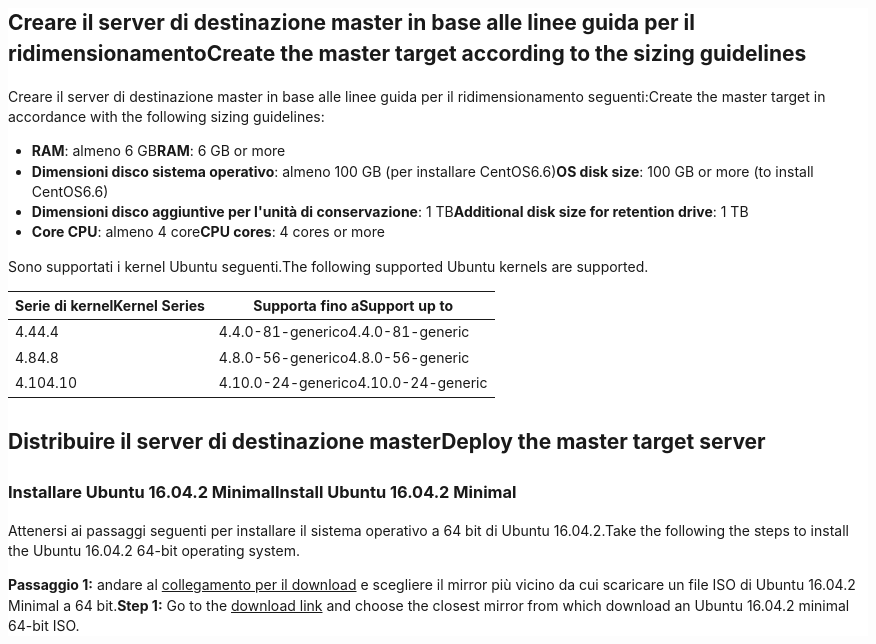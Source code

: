 ## <a name="create-the-master-target-according-to-the-sizing-guidelines"></a><span data-ttu-id="6ccd8-126">Creare il server di destinazione master in base alle linee guida per il ridimensionamento</span><span class="sxs-lookup"><span data-stu-id="6ccd8-126">Create the master target according to the sizing guidelines</span></span>

<span data-ttu-id="6ccd8-127">Creare il server di destinazione master in base alle linee guida per il ridimensionamento seguenti:</span><span class="sxs-lookup"><span data-stu-id="6ccd8-127">Create the master target in accordance with the following sizing guidelines:</span></span>
- <span data-ttu-id="6ccd8-128">**RAM**: almeno 6 GB</span><span class="sxs-lookup"><span data-stu-id="6ccd8-128">**RAM**: 6 GB or more</span></span>
- <span data-ttu-id="6ccd8-129">**Dimensioni disco sistema operativo**: almeno 100 GB (per installare CentOS6.6)</span><span class="sxs-lookup"><span data-stu-id="6ccd8-129">**OS disk size**: 100 GB or more (to install CentOS6.6)</span></span>
- <span data-ttu-id="6ccd8-130">**Dimensioni disco aggiuntive per l'unità di conservazione**: 1 TB</span><span class="sxs-lookup"><span data-stu-id="6ccd8-130">**Additional disk size for retention drive**: 1 TB</span></span>
- <span data-ttu-id="6ccd8-131">**Core CPU**: almeno 4 core</span><span class="sxs-lookup"><span data-stu-id="6ccd8-131">**CPU cores**: 4 cores or more</span></span>

<span data-ttu-id="6ccd8-132">Sono supportati i kernel Ubuntu seguenti.</span><span class="sxs-lookup"><span data-stu-id="6ccd8-132">The following supported Ubuntu kernels are supported.</span></span>


|<span data-ttu-id="6ccd8-133">Serie di kernel</span><span class="sxs-lookup"><span data-stu-id="6ccd8-133">Kernel Series</span></span>  |<span data-ttu-id="6ccd8-134">Supporta fino a</span><span class="sxs-lookup"><span data-stu-id="6ccd8-134">Support up to</span></span>  |
|---------|---------|
|<span data-ttu-id="6ccd8-135">4.4</span><span class="sxs-lookup"><span data-stu-id="6ccd8-135">4.4</span></span>      |<span data-ttu-id="6ccd8-136">4.4.0-81-generico</span><span class="sxs-lookup"><span data-stu-id="6ccd8-136">4.4.0-81-generic</span></span>         |
|<span data-ttu-id="6ccd8-137">4.8</span><span class="sxs-lookup"><span data-stu-id="6ccd8-137">4.8</span></span>      |<span data-ttu-id="6ccd8-138">4.8.0-56-generico</span><span class="sxs-lookup"><span data-stu-id="6ccd8-138">4.8.0-56-generic</span></span>         |
|<span data-ttu-id="6ccd8-139">4.10</span><span class="sxs-lookup"><span data-stu-id="6ccd8-139">4.10</span></span>     |<span data-ttu-id="6ccd8-140">4.10.0-24-generico</span><span class="sxs-lookup"><span data-stu-id="6ccd8-140">4.10.0-24-generic</span></span>        |


## <a name="deploy-the-master-target-server"></a><span data-ttu-id="6ccd8-141">Distribuire il server di destinazione master</span><span class="sxs-lookup"><span data-stu-id="6ccd8-141">Deploy the master target server</span></span>

### <a name="install-ubuntu-16042-minimal"></a><span data-ttu-id="6ccd8-142">Installare Ubuntu 16.04.2 Minimal</span><span class="sxs-lookup"><span data-stu-id="6ccd8-142">Install Ubuntu 16.04.2 Minimal</span></span>

<span data-ttu-id="6ccd8-143">Attenersi ai passaggi seguenti per installare il sistema operativo a 64 bit di Ubuntu 16.04.2.</span><span class="sxs-lookup"><span data-stu-id="6ccd8-143">Take the following the steps to install the Ubuntu 16.04.2 64-bit operating system.</span></span>

<span data-ttu-id="6ccd8-144">**Passaggio 1:** andare al [collegamento per il download](https://www.ubuntu.com/download/server/thank-you?version=16.04.2&architecture=amd64) e scegliere il mirror più vicino da cui scaricare un file ISO di Ubuntu 16.04.2 Minimal a 64 bit.</span><span class="sxs-lookup"><span data-stu-id="6ccd8-144">**Step 1:** Go to the [download link](https://www.ubuntu.com/download/server/thank-you?version=16.04.2&architecture=amd64) and choose the closest mirror from which download an Ubuntu 16.04.2 minimal 64-bit ISO.</span></span>
